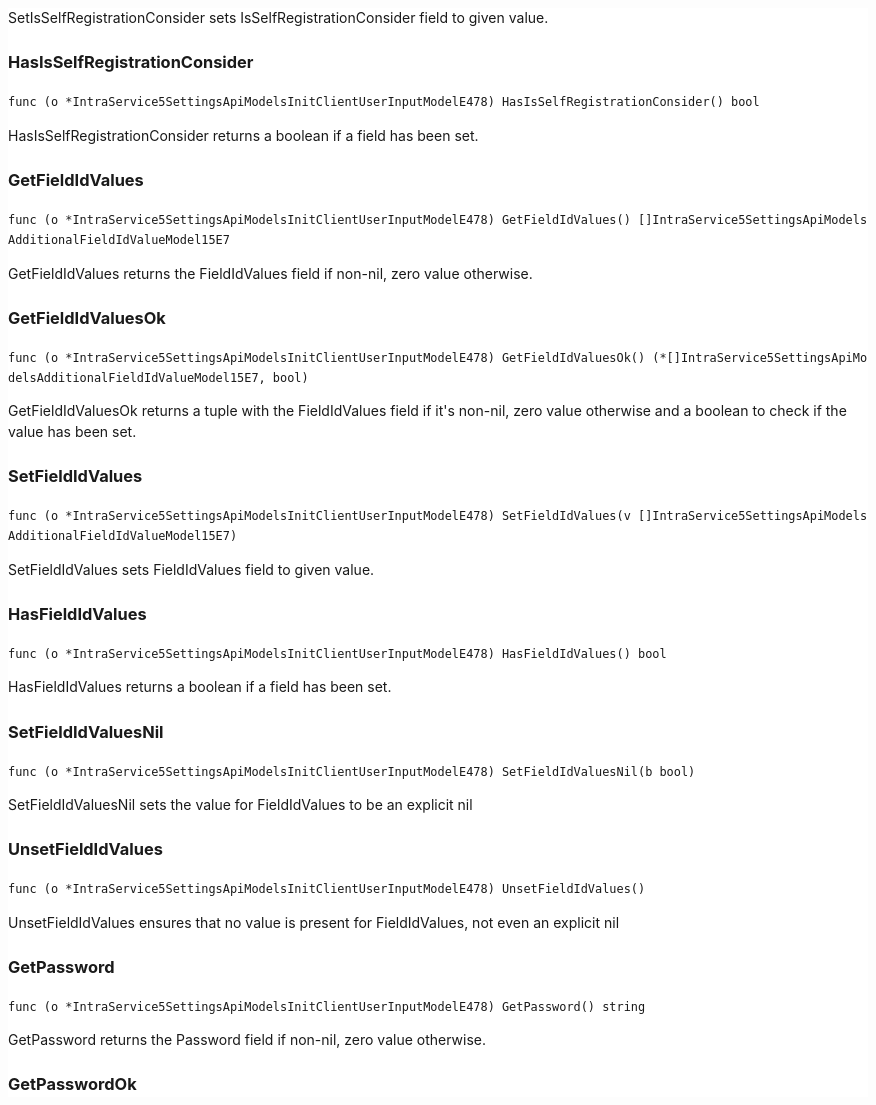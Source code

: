 SetIsSelfRegistrationConsider sets IsSelfRegistrationConsider field to given value.

### HasIsSelfRegistrationConsider

`func (o *IntraService5SettingsApiModelsInitClientUserInputModelE478) HasIsSelfRegistrationConsider() bool`

HasIsSelfRegistrationConsider returns a boolean if a field has been set.

### GetFieldIdValues

`func (o *IntraService5SettingsApiModelsInitClientUserInputModelE478) GetFieldIdValues() []IntraService5SettingsApiModelsAdditionalFieldIdValueModel15E7`

GetFieldIdValues returns the FieldIdValues field if non-nil, zero value otherwise.

### GetFieldIdValuesOk

`func (o *IntraService5SettingsApiModelsInitClientUserInputModelE478) GetFieldIdValuesOk() (*[]IntraService5SettingsApiModelsAdditionalFieldIdValueModel15E7, bool)`

GetFieldIdValuesOk returns a tuple with the FieldIdValues field if it's non-nil, zero value otherwise
and a boolean to check if the value has been set.

### SetFieldIdValues

`func (o *IntraService5SettingsApiModelsInitClientUserInputModelE478) SetFieldIdValues(v []IntraService5SettingsApiModelsAdditionalFieldIdValueModel15E7)`

SetFieldIdValues sets FieldIdValues field to given value.

### HasFieldIdValues

`func (o *IntraService5SettingsApiModelsInitClientUserInputModelE478) HasFieldIdValues() bool`

HasFieldIdValues returns a boolean if a field has been set.

### SetFieldIdValuesNil

`func (o *IntraService5SettingsApiModelsInitClientUserInputModelE478) SetFieldIdValuesNil(b bool)`

 SetFieldIdValuesNil sets the value for FieldIdValues to be an explicit nil

### UnsetFieldIdValues
`func (o *IntraService5SettingsApiModelsInitClientUserInputModelE478) UnsetFieldIdValues()`

UnsetFieldIdValues ensures that no value is present for FieldIdValues, not even an explicit nil
### GetPassword

`func (o *IntraService5SettingsApiModelsInitClientUserInputModelE478) GetPassword() string`

GetPassword returns the Password field if non-nil, zero value otherwise.

### GetPasswordOk
